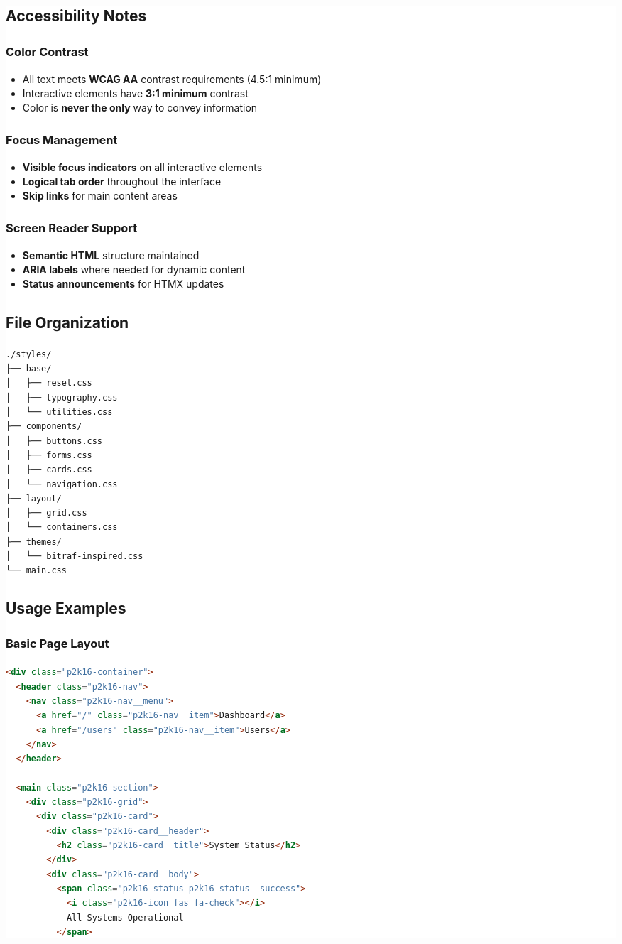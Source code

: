 ## Accessibility Notes

### Color Contrast
- All text meets **WCAG AA** contrast requirements (4.5:1 minimum)
- Interactive elements have **3:1 minimum** contrast
- Color is **never the only** way to convey information

### Focus Management
- **Visible focus indicators** on all interactive elements
- **Logical tab order** throughout the interface
- **Skip links** for main content areas

### Screen Reader Support
- **Semantic HTML** structure maintained
- **ARIA labels** where needed for dynamic content
- **Status announcements** for HTMX updates

## File Organization

```
./styles/
├── base/
│   ├── reset.css
│   ├── typography.css
│   └── utilities.css
├── components/
│   ├── buttons.css
│   ├── forms.css
│   ├── cards.css
│   └── navigation.css
├── layout/
│   ├── grid.css
│   └── containers.css
├── themes/
│   └── bitraf-inspired.css
└── main.css
```

## Usage Examples

### Basic Page Layout
```html
<div class="p2k16-container">
  <header class="p2k16-nav">
    <nav class="p2k16-nav__menu">
      <a href="/" class="p2k16-nav__item">Dashboard</a>
      <a href="/users" class="p2k16-nav__item">Users</a>
    </nav>
  </header>
  
  <main class="p2k16-section">
    <div class="p2k16-grid">
      <div class="p2k16-card">
        <div class="p2k16-card__header">
          <h2 class="p2k16-card__title">System Status</h2>
        </div>
        <div class="p2k16-card__body">
          <span class="p2k16-status p2k16-status--success">
            <i class="p2k16-icon fas fa-check"></i>
            All Systems Operational
          </span>
```